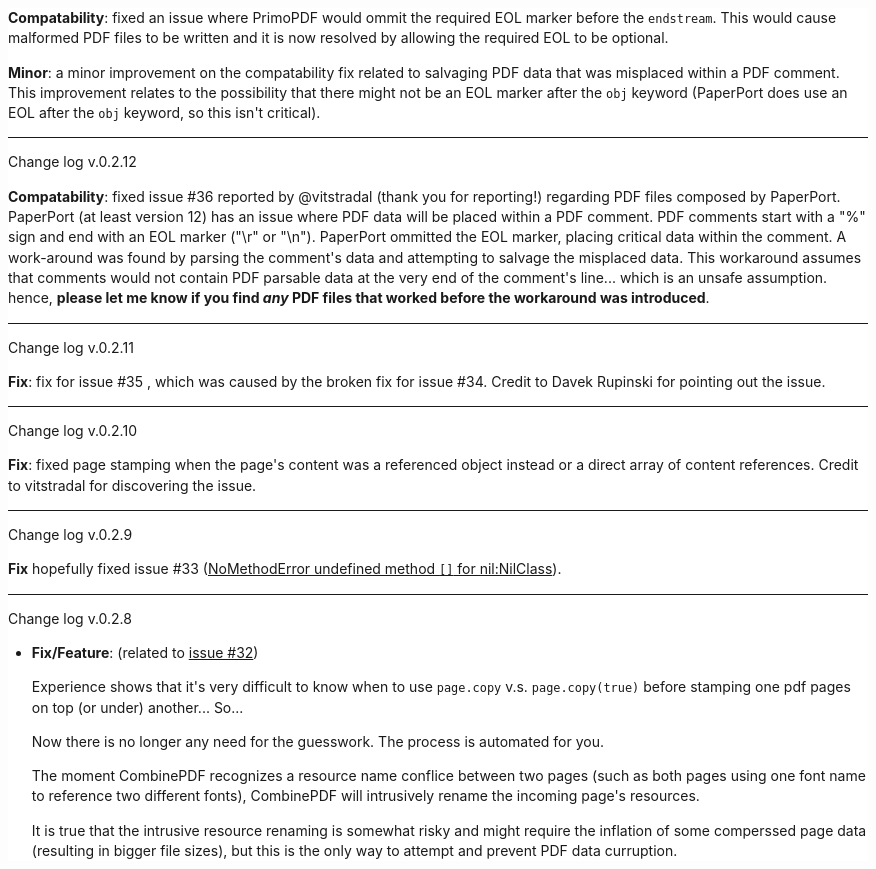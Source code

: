 **Compatability**: fixed an issue where PrimoPDF would ommit the required EOL marker before the `endstream`. This would cause malformed PDF files to be written and it is now resolved by allowing the required EOL to be optional.

**Minor**: a minor improvement on the compatability fix related to salvaging PDF data that was misplaced within a PDF comment. This improvement relates to the possibility that there might not be an EOL marker after the `obj` keyword (PaperPort does use an EOL after the `obj` keyword, so this isn't critical).

***

Change log v.0.2.12

**Compatability**: fixed issue #36 reported by @vitstradal (thank you for reporting!) regarding PDF files composed by PaperPort. PaperPort (at least version 12) has an issue where PDF data will be placed within a PDF comment. PDF comments start with a "%" sign and end with an EOL marker ("\r" or "\n"). PaperPort ommitted the EOL marker, placing critical data within the comment. A work-around was found by parsing the comment's data and attempting to salvage the misplaced data. This workaround assumes that comments would not contain PDF parsable data at the very end of the comment's line... which is an unsafe assumption. hence, **please let me know if you find _any_ PDF files that worked before the workaround was introduced**.

***

Change log v.0.2.11

**Fix**: fix for issue #35 , which was caused by the broken fix for issue #34. Credit to Davek Rupinski for pointing out the issue.

***

Change log v.0.2.10

**Fix**: fixed page stamping when the page's content was a referenced object instead or a direct array of content references. Credit to vitstradal for discovering the issue.

***

Change log v.0.2.9

**Fix** hopefully fixed issue #33 ([NoMethodError undefined method `[]` for nil:NilClass](https://github.com/boazsegev/combine_pdf/issues/33)).

***

Change log v.0.2.8

* **Fix/Feature**: (related to [issue #32](https://github.com/boazsegev/combine_pdf/issues/32))

     Experience shows that it's very difficult to know when to use `page.copy` v.s. `page.copy(true)` before stamping one pdf pages on top (or under) another... So...

     Now there is no longer any need for the guesswork. The process is automated for you.

     The moment CombinePDF recognizes a resource name conflice between two pages (such as both pages using one font name to reference two different fonts), CombinePDF will intrusively rename the incoming page's resources.

     It is true that the intrusive resource renaming is somewhat risky and might require the inflation of some comperssed page data (resulting in bigger file sizes), but this is the only way to attempt and prevent PDF data curruption.
